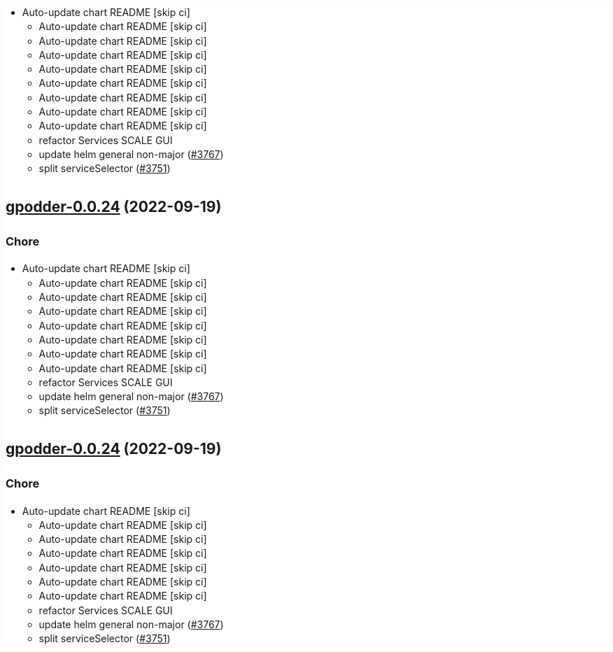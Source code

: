- Auto-update chart README [skip ci]
  - Auto-update chart README [skip ci]
  - Auto-update chart README [skip ci]
  - Auto-update chart README [skip ci]
  - Auto-update chart README [skip ci]
  - Auto-update chart README [skip ci]
  - Auto-update chart README [skip ci]
  - Auto-update chart README [skip ci]
  - Auto-update chart README [skip ci]
  - refactor Services SCALE GUI
  - update helm general non-major ([#3767](https://github.com/truecharts/charts/issues/3767))
  - split serviceSelector ([#3751](https://github.com/truecharts/charts/issues/3751))




## [gpodder-0.0.24](https://github.com/truecharts/charts/compare/gpodder-0.0.23...gpodder-0.0.24) (2022-09-19)

### Chore

- Auto-update chart README [skip ci]
  - Auto-update chart README [skip ci]
  - Auto-update chart README [skip ci]
  - Auto-update chart README [skip ci]
  - Auto-update chart README [skip ci]
  - Auto-update chart README [skip ci]
  - Auto-update chart README [skip ci]
  - Auto-update chart README [skip ci]
  - refactor Services SCALE GUI
  - update helm general non-major ([#3767](https://github.com/truecharts/charts/issues/3767))
  - split serviceSelector ([#3751](https://github.com/truecharts/charts/issues/3751))




## [gpodder-0.0.24](https://github.com/truecharts/charts/compare/gpodder-0.0.23...gpodder-0.0.24) (2022-09-19)

### Chore

- Auto-update chart README [skip ci]
  - Auto-update chart README [skip ci]
  - Auto-update chart README [skip ci]
  - Auto-update chart README [skip ci]
  - Auto-update chart README [skip ci]
  - Auto-update chart README [skip ci]
  - Auto-update chart README [skip ci]
  - refactor Services SCALE GUI
  - update helm general non-major ([#3767](https://github.com/truecharts/charts/issues/3767))
  - split serviceSelector ([#3751](https://github.com/truecharts/charts/issues/3751))


